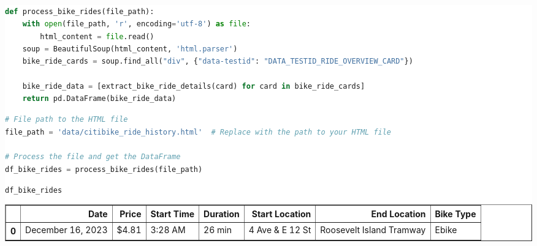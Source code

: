 ```python
def process_bike_rides(file_path):
    with open(file_path, 'r', encoding='utf-8') as file:
        html_content = file.read()
    soup = BeautifulSoup(html_content, 'html.parser')
    bike_ride_cards = soup.find_all("div", {"data-testid": "DATA_TESTID_RIDE_OVERVIEW_CARD"})

    bike_ride_data = [extract_bike_ride_details(card) for card in bike_ride_cards]
    return pd.DataFrame(bike_ride_data)


```


```python
# File path to the HTML file
file_path = 'data/citibike_ride_history.html'  # Replace with the path to your HTML file

# Process the file and get the DataFrame
df_bike_rides = process_bike_rides(file_path)
```


```python
df_bike_rides
```




<div>
<style scoped>
    .dataframe tbody tr th:only-of-type {
        vertical-align: middle;
    }

    .dataframe tbody tr th {
        vertical-align: top;
    }

    .dataframe thead th {
        text-align: right;
    }
</style>
<table border="1" class="dataframe">
  <thead>
    <tr style="text-align: right;">
      <th></th>
      <th>Date</th>
      <th>Price</th>
      <th>Start Time</th>
      <th>Duration</th>
      <th>Start Location</th>
      <th>End Location</th>
      <th>Bike Type</th>
    </tr>
  </thead>
  <tbody>
    <tr>
      <th>0</th>
      <td>December 16, 2023</td>
      <td>$4.81</td>
      <td>3:28 AM</td>
      <td>26 min</td>
      <td>4 Ave &amp; E 12 St</td>
      <td>Roosevelt Island Tramway</td>
      <td>Ebike</td>
    </tr>
    <tr>